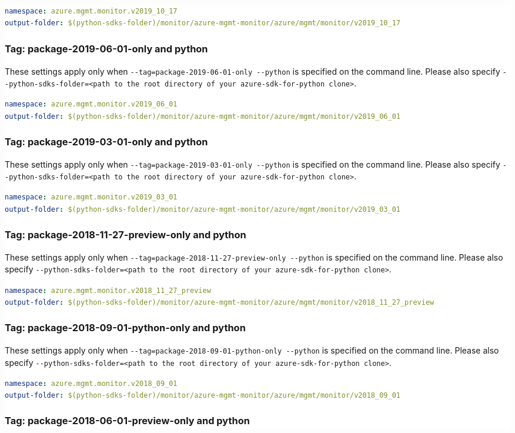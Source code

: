 ``` yaml $(tag) == 'package-2019-10-17-preview-only'
namespace: azure.mgmt.monitor.v2019_10_17
output-folder: $(python-sdks-folder)/monitor/azure-mgmt-monitor/azure/mgmt/monitor/v2019_10_17
```

### Tag: package-2019-06-01-only and python

These settings apply only when `--tag=package-2019-06-01-only --python` is specified on the command line.
Please also specify `--python-sdks-folder=<path to the root directory of your azure-sdk-for-python clone>`.

``` yaml $(tag) == 'package-2019-06-01-only'
namespace: azure.mgmt.monitor.v2019_06_01
output-folder: $(python-sdks-folder)/monitor/azure-mgmt-monitor/azure/mgmt/monitor/v2019_06_01
```
### Tag: package-2019-03-01-only and python

These settings apply only when `--tag=package-2019-03-01-only --python` is specified on the command line.
Please also specify `--python-sdks-folder=<path to the root directory of your azure-sdk-for-python clone>`.

``` yaml $(tag) == 'package-2019-03-01-only'
namespace: azure.mgmt.monitor.v2019_03_01
output-folder: $(python-sdks-folder)/monitor/azure-mgmt-monitor/azure/mgmt/monitor/v2019_03_01
```

### Tag: package-2018-11-27-preview-only and python

These settings apply only when `--tag=package-2018-11-27-preview-only --python` is specified on the command line.
Please also specify `--python-sdks-folder=<path to the root directory of your azure-sdk-for-python clone>`.

``` yaml $(tag) == 'package-2018-11-27-preview-only'
namespace: azure.mgmt.monitor.v2018_11_27_preview
output-folder: $(python-sdks-folder)/monitor/azure-mgmt-monitor/azure/mgmt/monitor/v2018_11_27_preview
```

### Tag: package-2018-09-01-python-only and python

These settings apply only when `--tag=package-2018-09-01-python-only --python` is specified on the command line.
Please also specify `--python-sdks-folder=<path to the root directory of your azure-sdk-for-python clone>`.

``` yaml $(tag) == 'package-2018-09-01-python-only'
namespace: azure.mgmt.monitor.v2018_09_01
output-folder: $(python-sdks-folder)/monitor/azure-mgmt-monitor/azure/mgmt/monitor/v2018_09_01
```

### Tag: package-2018-06-01-preview-only and python
